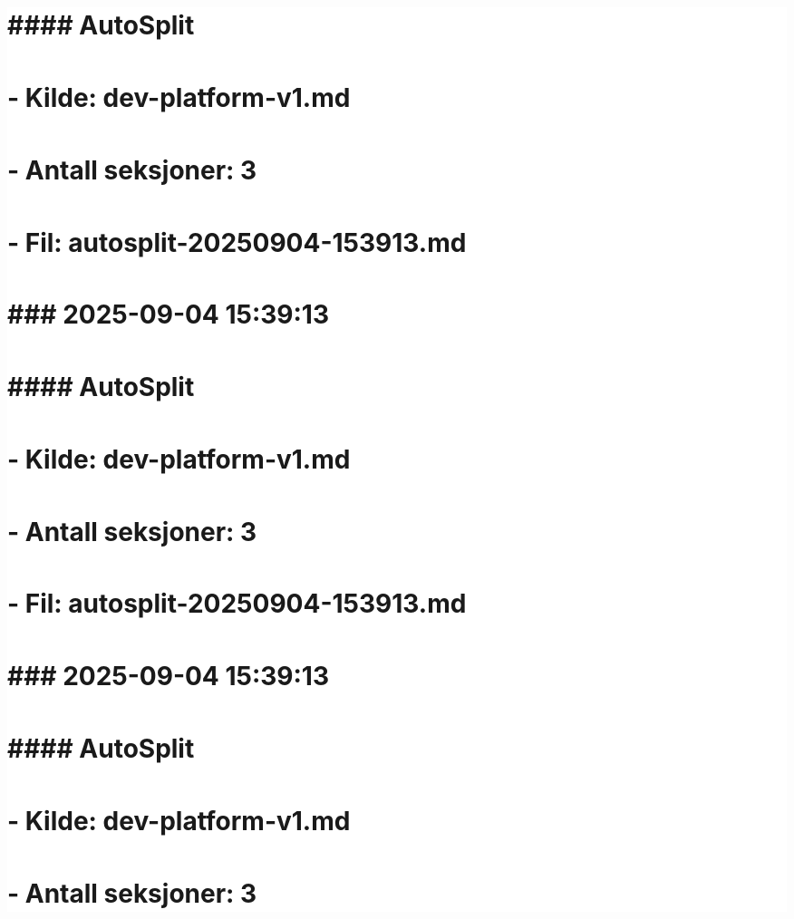# \#### AutoSplit

# \- Kilde: dev-platform-v1.md

# \- Antall seksjoner: 3

# \- Fil: autosplit-20250904-153913.md

#

#

#

#

# \### 2025-09-04 15:39:13

# \#### AutoSplit

# \- Kilde: dev-platform-v1.md

# \- Antall seksjoner: 3

# \- Fil: autosplit-20250904-153913.md

#

#

#

#

# \### 2025-09-04 15:39:13

# \#### AutoSplit

# \- Kilde: dev-platform-v1.md

# \- Antall seksjoner: 3
